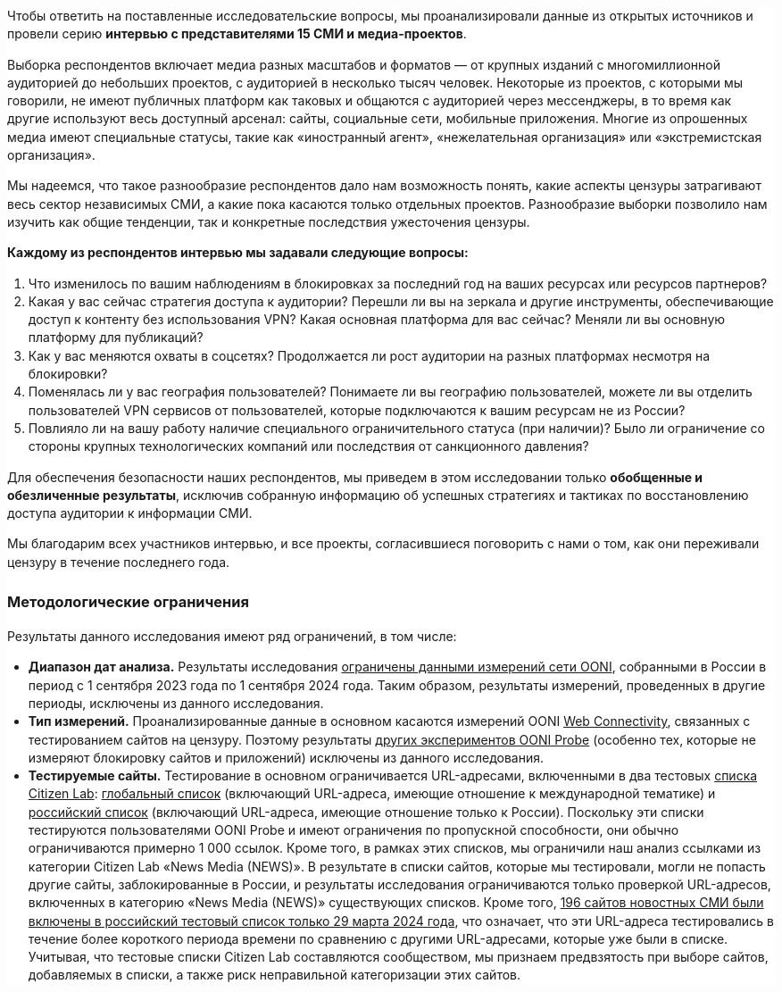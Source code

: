 Чтобы ответить на поставленные исследовательские вопросы, мы проанализировали данные из открытых источников и провели серию **интервью с представителями 15 СМИ и медиа-проектов**. 

Выборка респондентов включает медиа разных масштабов и форматов — от крупных изданий с многомиллионной аудиторией до небольших проектов, с аудиторией в несколько тысяч человек. Некоторые из проектов, с которыми мы говорили, не имеют публичных платформ как таковых и общаются с аудиторией через мессенджеры, в то время как другие используют весь доступный арсенал: сайты, социальные сети, мобильные приложения. Многие из опрошенных медиа имеют специальные статусы, такие как «иностранный агент», «нежелательная организация» или «экстремистская организация». 

Мы надеемся, что такое разнообразие респондентов дало нам возможность понять, какие аспекты цензуры затрагивают весь сектор независимых СМИ, а какие пока касаются только отдельных проектов. Разнообразие выборки позволило нам изучить как общие тенденции, так и конкретные последствия ужесточения цензуры.

**Каждому из респондентов интервью мы задавали следующие вопросы:**

1. Что изменилось по вашим наблюдениям в блокировках за последний год на ваших ресурсах или ресурсов партнеров?
2. Какая у вас сейчас стратегия доступа к аудитории? Перешли ли вы на зеркала и другие инструменты, обеспечивающие доступ к контенту без использования VPN? Какая основная платформа для вас сейчас? Меняли ли вы основную платформу для публикаций?
3. Как у вас меняются охваты в соцсетях? Продолжается ли рост аудитории на разных платформах несмотря на блокировки?
4. Поменялась ли у вас география пользователей? Понимаете ли вы географию пользователей, можете ли вы отделить пользователей VPN сервисов от пользователей, которые подключаются к вашим ресурсам не из России?
5. Повлияло ли на вашу работу наличие специального ограничительного статуса (при наличии)? Было ли ограничение со стороны крупных технологических компаний или последствия от санкционного давления? 

Для обеспечения безопасности наших респондентов, мы приведем в этом исследовании только **обобщенные и обезличенные результаты**, исключив собранную информацию об успешных стратегиях и тактиках по восстановлению доступа аудитории к информации СМИ. 

Мы благодарим всех участников интервью, и все проекты, согласившиеся поговорить с нами о том, как они переживали цензуру в течение последнего года. 

### Методологические ограничения 

Результаты данного исследования имеют ряд ограничений, в том числе:

* **Диапазон дат анализа.** Результаты исследования [ограничены данными измерений сети OONI](https://explorer.ooni.org/search?since=2023-09-01&until=2024-09-01&failure=false&category_code=NEWS&probe_cc=RU), собранными в России в период с 1 сентября 2023 года по 1 сентября 2024 года. Таким образом, результаты измерений, проведенных в другие периоды, исключены из данного исследования.
* **Тип измерений.** Проанализированные данные в основном касаются измерений OONI [Web Connectivity](https://ooni.org/nettest/web-connectivity/), связанных с тестированием сайтов на цензуру. Поэтому результаты [других экспериментов OONI Probe](https://ooni.org/nettest) (особенно тех, которые не измеряют блокировку сайтов и приложений) исключены из данного исследования.
* **Тестируемые сайты.** Тестирование в основном ограничивается URL-адресами, включенными в два тестовых [списка Citizen Lab](https://github.com/citizenlab/test-lists/tree/master/lists): [глобальный список](https://github.com/citizenlab/test-lists/blob/master/lists/global.csv) (включающий URL-адреса, имеющие отношение к международной тематике) и [российский список](https://github.com/citizenlab/test-lists/blob/master/lists/ru.csv) (включающий URL-адреса, имеющие отношение только к России). Поскольку эти списки тестируются пользователями OONI Probe и имеют ограничения по пропускной способности, они обычно ограничиваются примерно 1 000 ссылок. Кроме того, в рамках этих списков, мы ограничили наш анализ ссылками из категории Citizen Lab «News Media (NEWS)». В результате в списки сайтов, которые мы тестировали, могли не попасть другие сайты, заблокированные в России, и результаты исследования ограничиваются только проверкой URL-адресов, включенных в категорию «News Media (NEWS)» существующих списков. Кроме того, [196 сайтов новостных СМИ были включены в российский тестовый список только 29 марта 2024 года](https://github.com/citizenlab/test-lists/pull/1691), что означает, что эти URL-адреса тестировались в течение более короткого периода времени по сравнению с другими URL-адресами, которые уже были в списке. Учитывая, что тестовые списки Citizen Lab составляются сообществом, мы признаем предвзятость при выборе сайтов, добавляемых в списки, а также риск неправильной категоризации этих сайтов.